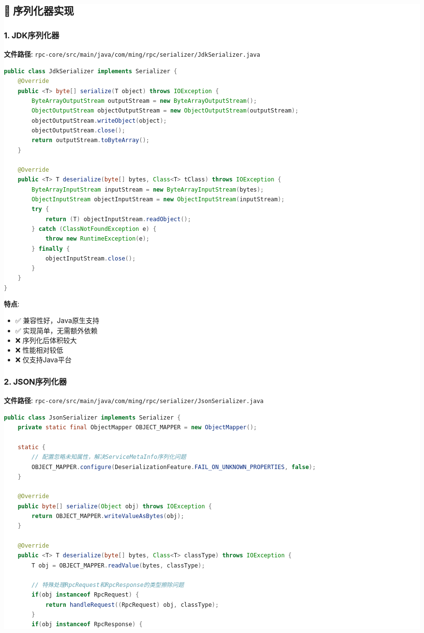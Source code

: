## 🔧 序列化器实现

### 1. JDK序列化器
**文件路径**: `rpc-core/src/main/java/com/ming/rpc/serializer/JdkSerializer.java`

```java
public class JdkSerializer implements Serializer {
    @Override
    public <T> byte[] serialize(T object) throws IOException {
        ByteArrayOutputStream outputStream = new ByteArrayOutputStream();
        ObjectOutputStream objectOutputStream = new ObjectOutputStream(outputStream);
        objectOutputStream.writeObject(object);
        objectOutputStream.close();
        return outputStream.toByteArray();
    }

    @Override
    public <T> T deserialize(byte[] bytes, Class<T> tClass) throws IOException {
        ByteArrayInputStream inputStream = new ByteArrayInputStream(bytes);
        ObjectInputStream objectInputStream = new ObjectInputStream(inputStream);
        try {
            return (T) objectInputStream.readObject();
        } catch (ClassNotFoundException e) {
            throw new RuntimeException(e);
        } finally {
            objectInputStream.close();
        }
    }
}
```

**特点**:
- ✅ 兼容性好，Java原生支持
- ✅ 实现简单，无需额外依赖
- ❌ 序列化后体积较大
- ❌ 性能相对较低
- ❌ 仅支持Java平台

### 2. JSON序列化器
**文件路径**: `rpc-core/src/main/java/com/ming/rpc/serializer/JsonSerializer.java`

```java
public class JsonSerializer implements Serializer {
    private static final ObjectMapper OBJECT_MAPPER = new ObjectMapper();

    static {
        // 配置忽略未知属性，解决ServiceMetaInfo序列化问题
        OBJECT_MAPPER.configure(DeserializationFeature.FAIL_ON_UNKNOWN_PROPERTIES, false);
    }

    @Override
    public byte[] serialize(Object obj) throws IOException {
        return OBJECT_MAPPER.writeValueAsBytes(obj);
    }

    @Override
    public <T> T deserialize(byte[] bytes, Class<T> classType) throws IOException {
        T obj = OBJECT_MAPPER.readValue(bytes, classType);

        // 特殊处理RpcRequest和RpcResponse的类型擦除问题
        if(obj instanceof RpcRequest) {
            return handleRequest((RpcRequest) obj, classType);
        }
        if(obj instanceof RpcResponse) {
```
